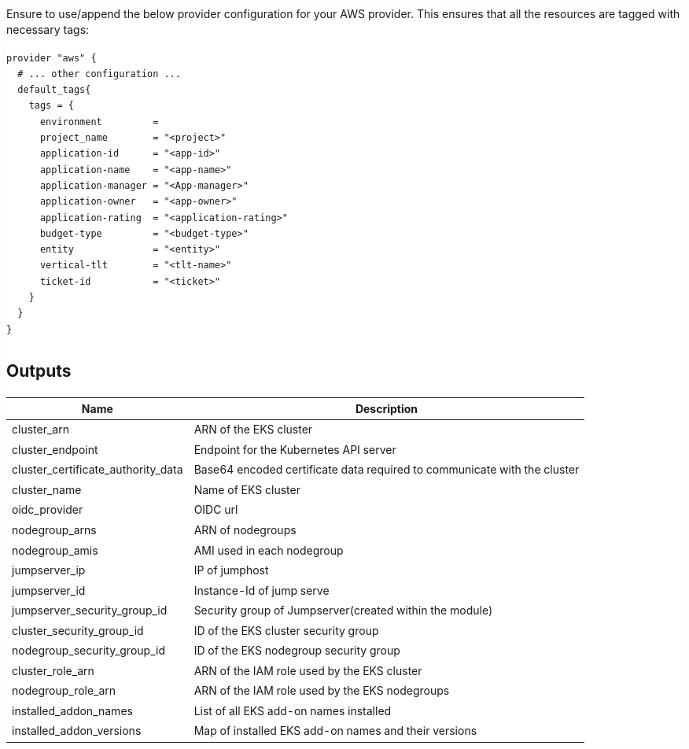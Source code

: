 Ensure to use/append the below provider configuration for your AWS provider. This ensures that all the resources are tagged with necessary tags:

```hcl
provider "aws" {
  # ... other configuration ...
  default_tags{
    tags = {
      environment         = 
      project_name        = "<project>"
      application-id      = "<app-id>"
      application-name    = "<app-name>"
      application-manager = "<App-manager>"
      application-owner   = "<app-owner>"
      application-rating  = "<application-rating>"   
      budget-type         = "<budget-type>"
      entity              = "<entity>"
      vertical-tlt        = "<tlt-name>"
      ticket-id           = "<ticket>"
    }
  }
}
```

## Outputs

| Name | Description |
|------|-------------|
| cluster_arn | ARN of the EKS cluster |
| cluster_endpoint | Endpoint for the Kubernetes API server |
| cluster_certificate_authority_data | Base64 encoded certificate data required to communicate with the cluster |
| cluster_name | Name of EKS cluster |
| oidc_provider | OIDC url |
| nodegroup_arns | ARN of nodegroups|
| nodegroup_amis | AMI used in each nodegroup|
| jumpserver_ip | IP of jumphost|
| jumpserver_id | Instance-Id of jump serve|
| jumpserver_security_group_id | Security group of Jumpserver(created within the module)|
| cluster_security_group_id | ID of the EKS cluster security group|
| nodegroup_security_group_id | ID of the EKS nodegroup security group|
| cluster_role_arn | ARN of the IAM role used by the EKS cluster|
| nodegroup_role_arn | ARN of the IAM role used by the EKS nodegroups|
| installed_addon_names | List of all EKS add-on names installed|
| installed_addon_versions | Map of installed EKS add-on names and their versions|
